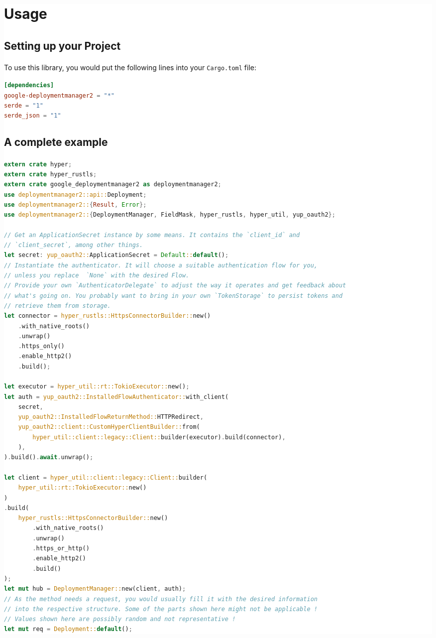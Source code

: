 # Usage

## Setting up your Project

To use this library, you would put the following lines into your `Cargo.toml` file:

```toml
[dependencies]
google-deploymentmanager2 = "*"
serde = "1"
serde_json = "1"
```

## A complete example

```Rust
extern crate hyper;
extern crate hyper_rustls;
extern crate google_deploymentmanager2 as deploymentmanager2;
use deploymentmanager2::api::Deployment;
use deploymentmanager2::{Result, Error};
use deploymentmanager2::{DeploymentManager, FieldMask, hyper_rustls, hyper_util, yup_oauth2};

// Get an ApplicationSecret instance by some means. It contains the `client_id` and
// `client_secret`, among other things.
let secret: yup_oauth2::ApplicationSecret = Default::default();
// Instantiate the authenticator. It will choose a suitable authentication flow for you,
// unless you replace  `None` with the desired Flow.
// Provide your own `AuthenticatorDelegate` to adjust the way it operates and get feedback about
// what's going on. You probably want to bring in your own `TokenStorage` to persist tokens and
// retrieve them from storage.
let connector = hyper_rustls::HttpsConnectorBuilder::new()
    .with_native_roots()
    .unwrap()
    .https_only()
    .enable_http2()
    .build();

let executor = hyper_util::rt::TokioExecutor::new();
let auth = yup_oauth2::InstalledFlowAuthenticator::with_client(
    secret,
    yup_oauth2::InstalledFlowReturnMethod::HTTPRedirect,
    yup_oauth2::client::CustomHyperClientBuilder::from(
        hyper_util::client::legacy::Client::builder(executor).build(connector),
    ),
).build().await.unwrap();

let client = hyper_util::client::legacy::Client::builder(
    hyper_util::rt::TokioExecutor::new()
)
.build(
    hyper_rustls::HttpsConnectorBuilder::new()
        .with_native_roots()
        .unwrap()
        .https_or_http()
        .enable_http2()
        .build()
);
let mut hub = DeploymentManager::new(client, auth);
// As the method needs a request, you would usually fill it with the desired information
// into the respective structure. Some of the parts shown here might not be applicable !
// Values shown here are possibly random and not representative !
let mut req = Deployment::default();
```

[wiki-pod]: http://en.wikipedia.org/wiki/Plain_old_data_structure
[builder-pattern]: http://en.wikipedia.org/wiki/Builder_pattern
[google-go-api]: https://github.com/google/google-api-go-client
[repo-license]: https://github.com/Byron/google-apis-rsblob/main/LICENSE.md